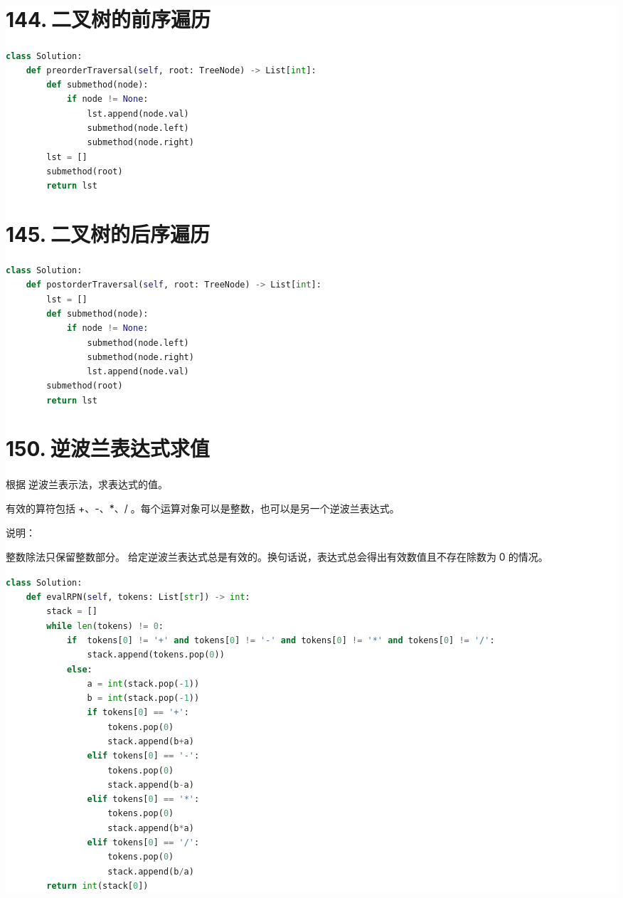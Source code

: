 # 144. 二叉树的前序遍历

```python
class Solution:
    def preorderTraversal(self, root: TreeNode) -> List[int]:
        def submethod(node):
            if node != None:
                lst.append(node.val)
                submethod(node.left)
                submethod(node.right)
        lst = []
        submethod(root)
        return lst
```

# 145. 二叉树的后序遍历

```python
class Solution:
    def postorderTraversal(self, root: TreeNode) -> List[int]:
        lst = []
        def submethod(node):
            if node != None:
                submethod(node.left)
                submethod(node.right)
                lst.append(node.val)
        submethod(root)
        return lst
```

# 150. 逆波兰表达式求值

根据 逆波兰表示法，求表达式的值。

有效的算符包括 +、-、*、/ 。每个运算对象可以是整数，也可以是另一个逆波兰表达式。

说明：

整数除法只保留整数部分。
给定逆波兰表达式总是有效的。换句话说，表达式总会得出有效数值且不存在除数为 0 的情况。

```python
class Solution:
    def evalRPN(self, tokens: List[str]) -> int:
        stack = []
        while len(tokens) != 0:
            if  tokens[0] != '+' and tokens[0] != '-' and tokens[0] != '*' and tokens[0] != '/':
                stack.append(tokens.pop(0))
            else:
                a = int(stack.pop(-1))
                b = int(stack.pop(-1))
                if tokens[0] == '+':
                    tokens.pop(0)
                    stack.append(b+a)
                elif tokens[0] == '-':
                    tokens.pop(0)
                    stack.append(b-a)
                elif tokens[0] == '*':
                    tokens.pop(0)
                    stack.append(b*a)
                elif tokens[0] == '/':
                    tokens.pop(0)
                    stack.append(b/a)
        return int(stack[0])
```